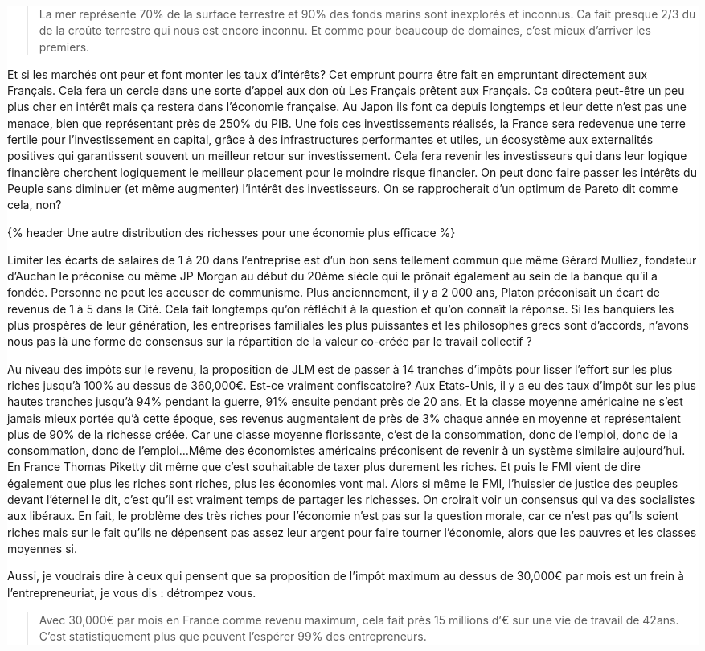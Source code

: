 > La mer représente 70% de la surface terrestre et 90% des fonds marins sont inexplorés et inconnus. Ca fait presque 2/3 du de la croûte terrestre qui nous est encore inconnu. Et comme pour beaucoup de domaines, c’est mieux d’arriver les premiers.

Et si les marchés ont peur et font monter les taux d’intérêts? Cet emprunt pourra être fait en empruntant directement aux Français. Cela fera un cercle dans une sorte d’appel aux don où Les Français prêtent aux Français. Ca coûtera peut-être un peu plus cher en intérêt mais ça restera dans l’économie française. Au Japon ils font ca depuis longtemps et leur dette n’est pas une menace, bien que représentant près de 250% du PIB. Une fois ces investissements réalisés, la France sera redevenue une terre fertile pour l’investissement en capital, grâce à des infrastructures performantes et utiles, un écosystème aux externalités positives qui garantissent souvent un meilleur retour sur investissement. Cela fera revenir les investisseurs qui dans leur logique financière cherchent logiquement le meilleur placement pour le moindre risque financier. On peut donc faire passer les intérêts du Peuple sans diminuer (et même augmenter) l’intérêt des investisseurs. On se rapprocherait d’un optimum de Pareto dit comme cela, non?

{% header Une autre distribution des richesses pour une économie plus efficace %}

Limiter les écarts de salaires de 1 à 20 dans l’entreprise est d’un bon sens tellement commun que même Gérard Mulliez, fondateur d’Auchan le préconise ou même JP Morgan au début du 20ème siècle qui le prônait également au sein de la banque qu’il a fondée. Personne ne peut les accuser de communisme. Plus anciennement, il y a 2 000 ans, Platon préconisait un écart de revenus de 1 à 5 dans la Cité. Cela fait longtemps qu’on réfléchit à la question et qu’on connaît la réponse. Si les banquiers les plus prospères de leur génération, les entreprises familiales les plus puissantes et les philosophes grecs sont d’accords, n’avons nous pas là une forme de consensus sur la répartition de la valeur co-créée par le travail collectif ?

Au niveau des impôts sur le revenu, la proposition de JLM est de passer à 14 tranches d’impôts pour lisser l’effort sur les plus riches jusqu’à 100% au dessus de 360,000€. Est-ce vraiment confiscatoire? Aux Etats-Unis, il y a eu des taux d’impôt sur les plus hautes tranches jusqu’à 94% pendant la guerre, 91% ensuite pendant près de 20 ans. Et la classe moyenne américaine ne s’est jamais mieux portée qu’à cette époque, ses revenus augmentaient de près de 3% chaque année en moyenne et représentaient plus de 90% de la richesse créée. Car une classe moyenne florissante, c’est de la consommation, donc de l’emploi, donc de la consommation, donc de l’emploi…Même des économistes américains préconisent de revenir à un système similaire aujourd’hui. En France Thomas Piketty dit même que c’est souhaitable de taxer plus durement les riches. Et puis le FMI vient de dire également que plus les riches sont riches, plus les économies vont mal. Alors si même le FMI, l’huissier de justice des peuples devant l’éternel le dit, c’est qu’il est vraiment temps de partager les richesses. On croirait voir un consensus qui va des socialistes aux libéraux. En fait, le problème des très riches pour l’économie n’est pas sur la question morale, car ce n’est pas qu’ils soient riches mais sur le fait qu’ils ne dépensent pas assez leur argent pour faire tourner l’économie, alors que les pauvres et les classes moyennes si.

Aussi, je voudrais dire à ceux qui pensent que sa proposition de l’impôt maximum au dessus de 30,000€ par mois est un frein à l’entrepreneuriat, je vous dis : détrompez vous.

> Avec 30,000€ par mois en France comme revenu maximum, cela fait près 15 millions d’€ sur une vie de travail de 42ans. C’est statistiquement plus que peuvent l’espérer 99% des entrepreneurs.
